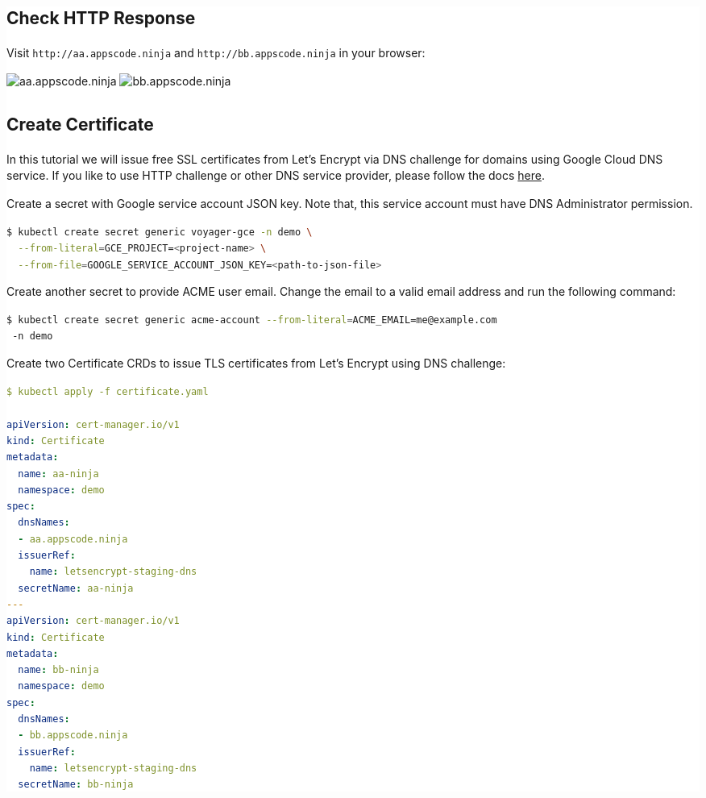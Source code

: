 ## Check HTTP Response

Visit `http://aa.appscode.ninja` and `http://bb.appscode.ninja` in your browser:

![aa.appscode.ninja](/docs/v2021.10.16/images/ingress/multiple-tls/aa.appscode.ninja.png)
![bb.appscode.ninja](/docs/v2021.10.16/images/ingress/multiple-tls/bb.appscode.ninja.png)

## Create Certificate

In this tutorial we will issue free SSL certificates from Let’s Encrypt via DNS challenge for domains using Google Cloud DNS service. If you like to use HTTP challenge or other DNS service provider, please follow the docs [here](/docs/v2021.10.16/guides/certificate/).

Create a secret with Google service account JSON key. Note that, this service account must have DNS Administrator permission.

```bash
$ kubectl create secret generic voyager-gce -n demo \
  --from-literal=GCE_PROJECT=<project-name> \
  --from-file=GOOGLE_SERVICE_ACCOUNT_JSON_KEY=<path-to-json-file>
```

Create another secret to provide ACME user email. Change the email to a valid email address and run the following command:

```bash
$ kubectl create secret generic acme-account --from-literal=ACME_EMAIL=me@example.com
 -n demo
```

Create two Certificate CRDs to issue TLS certificates from Let’s Encrypt using DNS challenge:

```yaml
$ kubectl apply -f certificate.yaml

apiVersion: cert-manager.io/v1
kind: Certificate
metadata:
  name: aa-ninja
  namespace: demo
spec:
  dnsNames:
  - aa.appscode.ninja
  issuerRef:
    name: letsencrypt-staging-dns
  secretName: aa-ninja
---
apiVersion: cert-manager.io/v1
kind: Certificate
metadata:
  name: bb-ninja
  namespace: demo
spec:
  dnsNames:
  - bb.appscode.ninja
  issuerRef:
    name: letsencrypt-staging-dns
  secretName: bb-ninja
```
